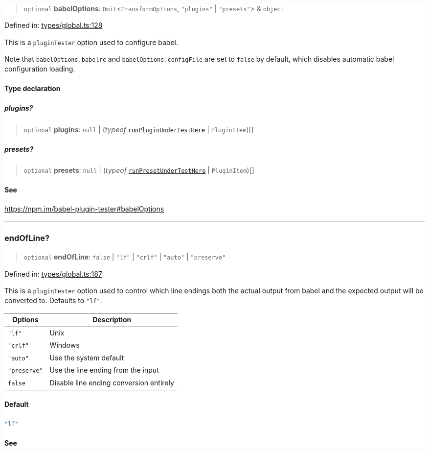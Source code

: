 > `optional` **babelOptions**: `Omit`\<`TransformOptions`, `"plugins"` \| `"presets"`\> & `object`

Defined in: [types/global.ts:128](https://github.com/babel-utils/babel-plugin-tester/blob/03734eaa985470bea60d71fab1aa0d0dbdddae3c/types/global.ts#L128)

This is a `pluginTester` option used to configure babel.

Note that `babelOptions.babelrc` and `babelOptions.configFile` are set to
`false` by default, which disables automatic babel configuration loading.

#### Type declaration

##### plugins?

> `optional` **plugins**: `null` \| (*typeof* [`runPluginUnderTestHere`](../../../src/plugin-tester/variables/runPluginUnderTestHere.md) \| `PluginItem`)[]

##### presets?

> `optional` **presets**: `null` \| (*typeof* [`runPresetUnderTestHere`](../../../src/plugin-tester/variables/runPresetUnderTestHere.md) \| `PluginItem`)[]

#### See

https://npm.im/babel-plugin-tester#babelOptions

***

### endOfLine?

> `optional` **endOfLine**: `false` \| `"lf"` \| `"crlf"` \| `"auto"` \| `"preserve"`

Defined in: [types/global.ts:187](https://github.com/babel-utils/babel-plugin-tester/blob/03734eaa985470bea60d71fab1aa0d0dbdddae3c/types/global.ts#L187)

This is a `pluginTester` option used to control which line endings both the
actual output from babel and the expected output will be converted to.
Defaults to `"lf"`.

| Options      | Description                             |
| ------------ | --------------------------------------- |
| `"lf"`       | Unix                                    |
| `"crlf"`     | Windows                                 |
| `"auto"`     | Use the system default                  |
| `"preserve"` | Use the line ending from the input      |
| `false`      | Disable line ending conversion entirely |

#### Default

```ts
"lf"
```

#### See
